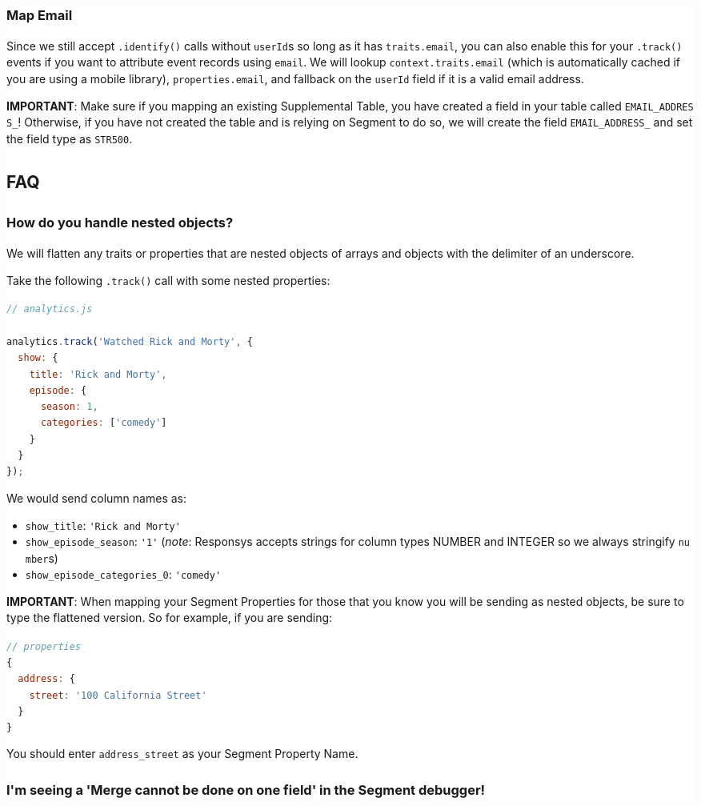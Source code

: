 ### Map Email

Since we still accept `.identify()` calls without `userId`s so long as it has `traits.email`, you can also enable this for your `.track()` events if you want to attribute event records using `email`. We will lookup `context.traits.email` (which is automatically cached if you are using a mobile library), `properties.email`, and fallback on the `userId` field if it is a valid email address.

**IMPORTANT**: Make sure if you mapping an existing Supplemental Table, you have created a field in your table called `EMAIL_ADDRESS_`! Otherwise, if you have not created the table and is relying on Segment to do so, we will create the field `EMAIL_ADDRESS_` and set the field type as `STR500`.

## FAQ

### How do you handle nested objects?

We will flatten any traits or properties that are nested objects of arrays and objects with the delimiter of an underscore.

Take the following `.track()` call with some nested properties:

```js
// analytics.js

analytics.track('Watched Rick and Morty', {
  show: {
    title: 'Rick and Morty',
    episode: {
      season: 1,
      categories: ['comedy']
    }
  }
});
```
We would send column names as:

* `show_title`: `'Rick and Morty'`
* `show_episode_season`: `'1'` (_note_: Responsys accepts strings for column types NUMBER and INTEGER so we always stringify `number`s)
* `show_episode_categories_0`: `'comedy'`

**IMPORTANT**: When mapping your Segment Properties for those that you know you will be sending as nested objects, be sure to type the flattened version. So for example, if you are sending:

```js
// properties
{
  address: {
    street: '100 California Street'
  }
}
```

You should enter `address_street` as your Segment Property Name.

### I'm seeing a 'Merge cannot be done on one field' in the Segment debugger!
